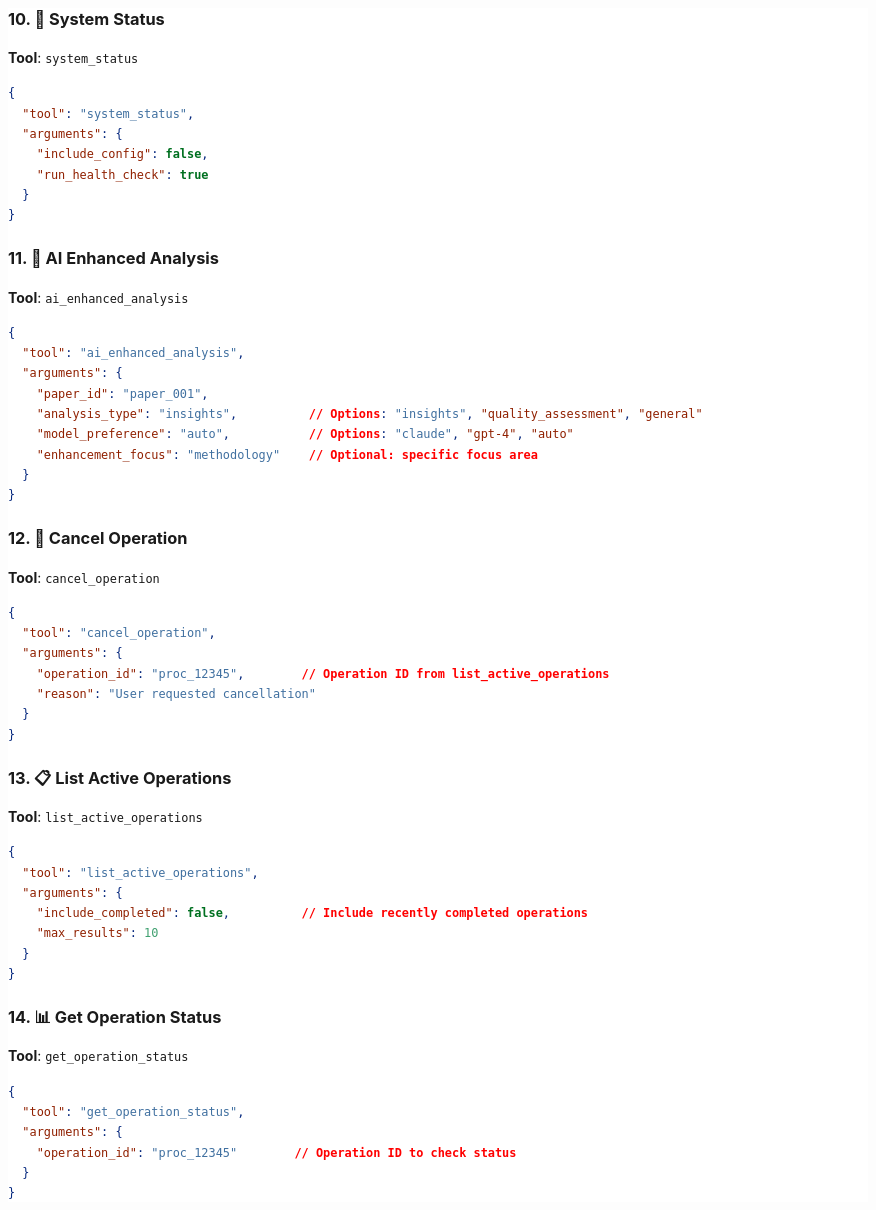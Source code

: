 ### 10. 🏥 **System Status**
**Tool**: `system_status`
```json
{
  "tool": "system_status",
  "arguments": {
    "include_config": false,
    "run_health_check": true
  }
}
```

### 11. 🤖 **AI Enhanced Analysis**
**Tool**: `ai_enhanced_analysis`
```json
{
  "tool": "ai_enhanced_analysis",
  "arguments": {
    "paper_id": "paper_001",
    "analysis_type": "insights",          // Options: "insights", "quality_assessment", "general"
    "model_preference": "auto",           // Options: "claude", "gpt-4", "auto"
    "enhancement_focus": "methodology"    // Optional: specific focus area
  }
}
```

### 12. 🛑 **Cancel Operation**
**Tool**: `cancel_operation`
```json
{
  "tool": "cancel_operation",
  "arguments": {
    "operation_id": "proc_12345",        // Operation ID from list_active_operations
    "reason": "User requested cancellation"
  }
}
```

### 13. 📋 **List Active Operations**
**Tool**: `list_active_operations`
```json
{
  "tool": "list_active_operations",
  "arguments": {
    "include_completed": false,          // Include recently completed operations
    "max_results": 10
  }
}
```

### 14. 📊 **Get Operation Status**
**Tool**: `get_operation_status`
```json
{
  "tool": "get_operation_status",
  "arguments": {
    "operation_id": "proc_12345"        // Operation ID to check status
  }
}
```
